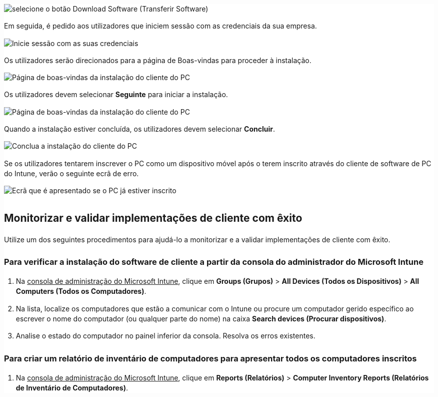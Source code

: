   ![selecione o botão Download Software (Transferir Software)](./media/install-the-windows-pc-client/download-pc-client-software.png)

Em seguida, é pedido aos utilizadores que iniciem sessão com as credenciais da sua empresa.

  ![Inicie sessão com as suas credenciais](./media/install-the-windows-pc-client/sign-in-to-intune.png)

Os utilizadores serão direcionados para a página de Boas-vindas para proceder à instalação.

  ![Página de boas-vindas da instalação do cliente do PC](./media/install-the-windows-pc-client/welcome-to-pc-agent-install-wizard.png)

Os utilizadores devem selecionar **Seguinte** para iniciar a instalação.

  ![Página de boas-vindas da instalação do cliente do PC](./media/install-the-windows-pc-client/welcome-to-pc-agent-install-wizard.png)

Quando a instalação estiver concluída, os utilizadores devem selecionar **Concluir**.

  ![Conclua a instalação do cliente do PC](./media/install-the-windows-pc-client/completed-the-setup-wizard.png)

Se os utilizadores tentarem inscrever o PC como um dispositivo móvel após o terem inscrito através do cliente de software de PC do Intune, verão o seguinte ecrã de erro.

  ![Ecrã que é apresentado se o PC já estiver inscrito](./media/install-the-windows-pc-client/page-shown-if-pc-already-enrolled.png)

## <a name="monitor-and-validate-successful-client-deployment"></a>Monitorizar e validar implementações de cliente com êxito
Utilize um dos seguintes procedimentos para ajudá-lo a monitorizar e a validar implementações de cliente com êxito.

### <a name="to-verify-the-installation-of-the-client-software-from-the-microsoft-intune-administrator-console"></a>Para verificar a instalação do software de cliente a partir da consola do administrador do Microsoft Intune

1.  Na [consola de administração do Microsoft Intune](https://manage.microsoft.com/), clique em **Groups (Grupos)** &gt; **All Devices (Todos os Dispositivos)** &gt; **All Computers (Todos os Computadores)**.

2.  Na lista, localize os computadores que estão a comunicar com o Intune ou procure um computador gerido específico ao escrever o nome do computador (ou qualquer parte do nome) na caixa **Search devices (Procurar dispositivos)**.

3.  Analise o estado do computador no painel inferior da consola. Resolva os erros existentes.

### <a name="to-create-a-computer-inventory-report-to-display-all-enrolled-computers"></a>Para criar um relatório de inventário de computadores para apresentar todos os computadores inscritos

1.  Na [consola de administração do Microsoft Intune](https://manage.microsoft.com/), clique em **Reports (Relatórios)** &gt; **Computer Inventory Reports (Relatórios de Inventário de Computadores)**.

